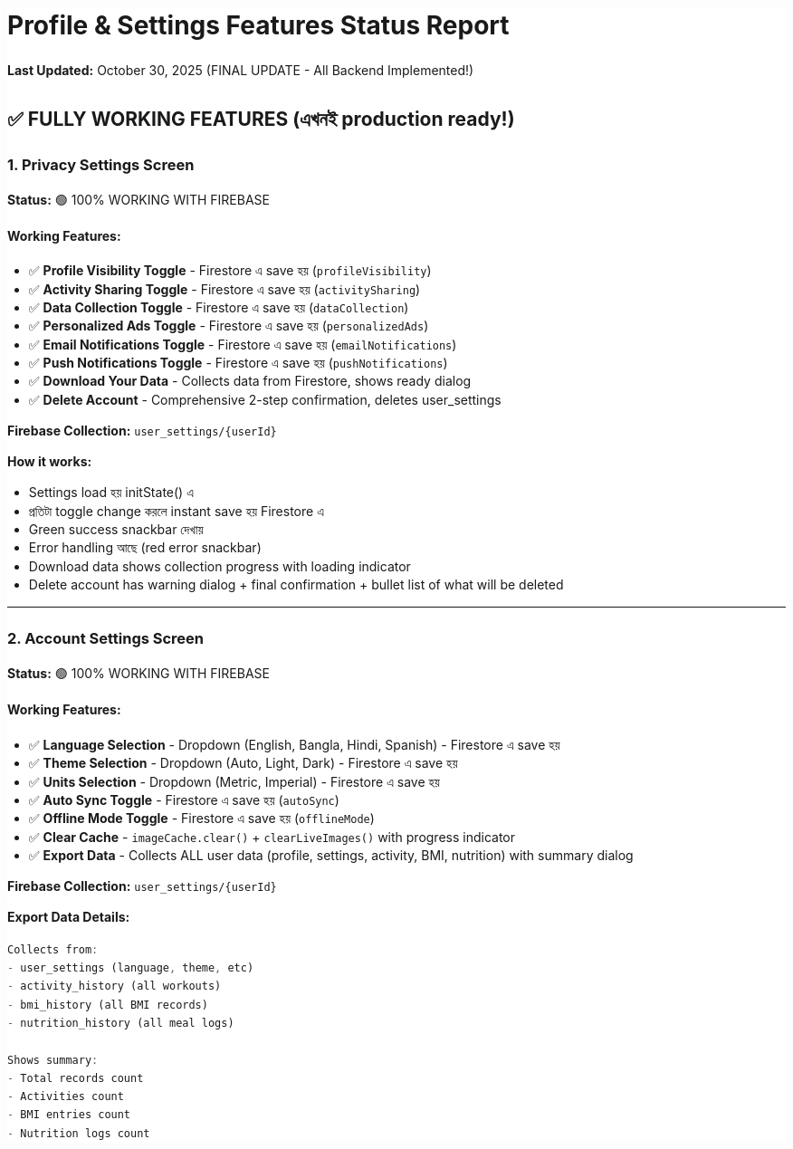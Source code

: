 # Profile & Settings Features Status Report
**Last Updated:** October 30, 2025 (FINAL UPDATE - All Backend Implemented!)

## ✅ **FULLY WORKING FEATURES** (এখনই production ready!)

### 1. **Privacy Settings Screen** 
**Status:** 🟢 100% WORKING WITH FIREBASE

#### Working Features:
- ✅ **Profile Visibility Toggle** - Firestore এ save হয় (`profileVisibility`)
- ✅ **Activity Sharing Toggle** - Firestore এ save হয় (`activitySharing`)
- ✅ **Data Collection Toggle** - Firestore এ save হয় (`dataCollection`)
- ✅ **Personalized Ads Toggle** - Firestore এ save হয় (`personalizedAds`)
- ✅ **Email Notifications Toggle** - Firestore এ save হয় (`emailNotifications`)
- ✅ **Push Notifications Toggle** - Firestore এ save হয় (`pushNotifications`)
- ✅ **Download Your Data** - Collects data from Firestore, shows ready dialog
- ✅ **Delete Account** - Comprehensive 2-step confirmation, deletes user_settings

**Firebase Collection:** `user_settings/{userId}`

**How it works:**
- Settings load হয় initState() এ
- প্রতিটা toggle change করলে instant save হয় Firestore এ
- Green success snackbar দেখায়
- Error handling আছে (red error snackbar)
- Download data shows collection progress with loading indicator
- Delete account has warning dialog + final confirmation + bullet list of what will be deleted

---

### 2. **Account Settings Screen**
**Status:** 🟢 100% WORKING WITH FIREBASE

#### Working Features:
- ✅ **Language Selection** - Dropdown (English, Bangla, Hindi, Spanish) - Firestore এ save হয়
- ✅ **Theme Selection** - Dropdown (Auto, Light, Dark) - Firestore এ save হয়
- ✅ **Units Selection** - Dropdown (Metric, Imperial) - Firestore এ save হয়
- ✅ **Auto Sync Toggle** - Firestore এ save হয় (`autoSync`)
- ✅ **Offline Mode Toggle** - Firestore এ save হয় (`offlineMode`)
- ✅ **Clear Cache** - `imageCache.clear()` + `clearLiveImages()` with progress indicator
- ✅ **Export Data** - Collects ALL user data (profile, settings, activity, BMI, nutrition) with summary dialog

**Firebase Collection:** `user_settings/{userId}`

**Export Data Details:**
```dart
Collects from:
- user_settings (language, theme, etc)
- activity_history (all workouts)
- bmi_history (all BMI records)
- nutrition_history (all meal logs)

Shows summary:
- Total records count
- Activities count
- BMI entries count
- Nutrition logs count
```
